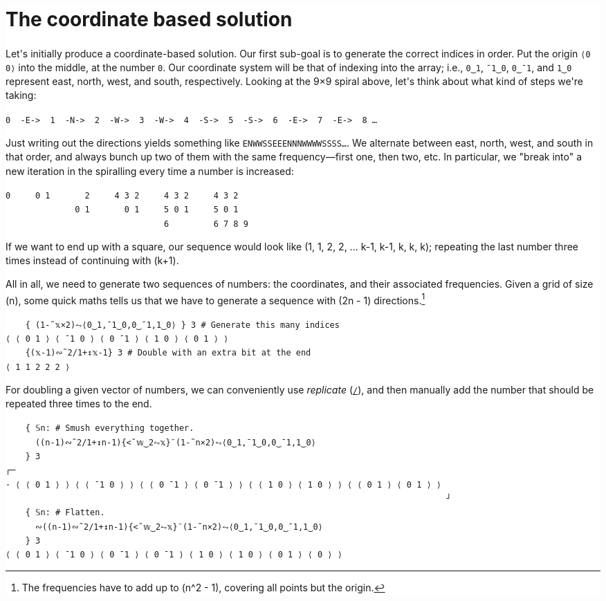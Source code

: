 # The coordinate based solution

Let's initially produce a coordinate-based solution.
Our first sub-goal is to generate the correct indices in order.
Put the origin `⟨0 0⟩` into the middle, at the number `0`.
Our coordinate system will be that of indexing into the array; i.e.,
`0‿1`, `¯1‿0`, `0‿¯1`, and `1‿0` represent east, north, west, and south, respectively.
Looking at the 9×9 spiral above,
let's think about what kind of steps we're taking:

```
0  -E->  1  -N->  2  -W->  3  -W->  4  -S->  5  -S->  6  -E->  7  -E->  8 …
```

Just writing out the directions yields something like `ENWWSSEEENNNWWWWSSSS…`.
We alternate between east, north, west, and south in that order,
and always bunch up two of them with the same frequency—first one, then two, etc.
In particular, we "break into" a new iteration in the spiralling
every time a number is increased:

```
0     0 1       2     4 3 2     4 3 2     4 3 2
              0 1       0 1     5 0 1     5 0 1
                                6         6 7 8 9
```

If we want to end up with a square,
our sequence would look like \(1, 1, 2, 2, … k-1, k-1, k, k, k\);
repeating the last number three times instead of continuing with \(k+1\).

All in all, we need to generate two sequences of numbers:
the coordinates, and their associated frequencies.
Given a grid of size \(n\), some quick maths tells us that
we have to generate a sequence with \(2n - 1\) directions.[^7]

``` bqn
    { (1-˜𝕩×2)⥊⟨0‿1,¯1‿0,0‿¯1,1‿0⟩ } 3 # Generate this many indices
⟨ ⟨ 0 1 ⟩ ⟨ ¯1 0 ⟩ ⟨ 0 ¯1 ⟩ ⟨ 1 0 ⟩ ⟨ 0 1 ⟩ ⟩
    {(𝕩-1)∾˜2/1+↕𝕩-1} 3 # Double with an extra bit at the end
⟨ 1 1 2 2 2 ⟩
```

For doubling a given vector of numbers,
we can conveniently use
*replicate* ([`/`](https://mlochbaum.github.io/BQN/doc/replicate.html)),
and then manually add the number that should be repeated three times to the end.

``` bqn
    { 𝕊n: # Smush everything together.
      ((n-1)∾˜2/1+↕n-1){<˘𝕨‿2⥊𝕩}¨(1-˜n×2)⥊⟨0‿1,¯1‿0,0‿¯1,1‿0⟩
    } 3
┌─
· ⟨ ⟨ 0 1 ⟩ ⟩ ⟨ ⟨ ¯1 0 ⟩ ⟩ ⟨ ⟨ 0 ¯1 ⟩ ⟨ 0 ¯1 ⟩ ⟩ ⟨ ⟨ 1 0 ⟩ ⟨ 1 0 ⟩ ⟩ ⟨ ⟨ 0 1 ⟩ ⟨ 0 1 ⟩ ⟩
                                                                                         ┘
    { 𝕊n: # Flatten.
      ∾((n-1)∾˜2/1+↕n-1){<˘𝕨‿2⥊𝕩}¨(1-˜n×2)⥊⟨0‿1,¯1‿0,0‿¯1,1‿0⟩
    } 3
⟨ ⟨ 0 1 ⟩ ⟨ ¯1 0 ⟩ ⟨ 0 ¯1 ⟩ ⟨ 0 ¯1 ⟩ ⟨ 1 0 ⟩ ⟨ 1 0 ⟩ ⟨ 0 1 ⟩ ⟨ 0 ⟩ ⟩
```


[^3]: In fact, in APL this is the only way to do this—there is no other sorting primitive!
[^4]: Note that, in particular, we are interested in left inverses of all the `fᵢ`.
[^5]: A quick justification:
[^7]: The frequencies have to add up to \(n^2 - 1\), covering all points but the origin.
[^8]: Special thanks to Marshall Lochbaum for providing these links.
[^9]: {-} Line breaks in the output for clarity.
[^11]: Plus, I don't know any J, so reading the article in detail is a lot more work than just writing it in BQN myself.
[^12]: Looking at [BQNcrate](https://mlochbaum.github.io/bqncrate/),